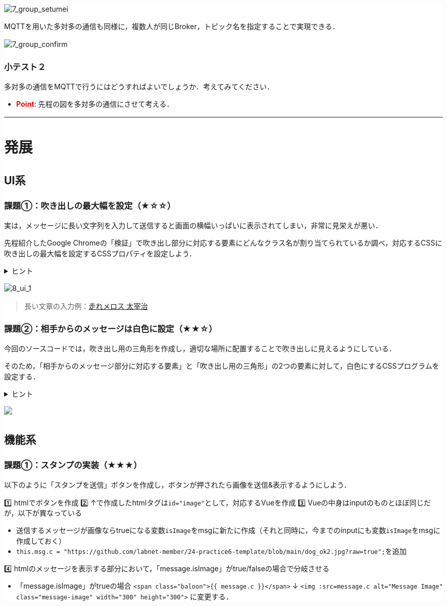 ![7_group_setumei](https://github.com/SumireDoi/MQTT_Chat/assets/115055083/def9acd4-8f28-45e1-ac41-aa18eb061d97)

MQTTを用いた多対多の通信も同様に，複数人が同じBroker，トピック名を指定することで実現できる．

![7_group_confirm](https://github.com/SumireDoi/MQTT_Chat/assets/115055083/9f934f08-4021-4a13-9682-47f7e41882b2)

### 小テスト２
多対多の通信をMQTTで行うにはどうすればよいでしょうか．考えてみてください．
- <span style="color: red;">**Point**</span>: 先程の図を多対多の通信にさせて考える．

---
# 発展
## UI系
### 課題①：吹き出しの最大幅を設定（★☆☆）
実は，メッセージに長い文字列を入力して送信すると画面の横幅いっぱいに表示されてしまい，非常に見栄えが悪い．

先程紹介したGoogle Chromeの「検証」で吹き出し部分に対応する要素にどんなクラス名が割り当てられているか調べ，対応するCSSに吹き出しの最大幅を設定するCSSプロパティを設定しよう．

<details><summary>ヒント</summary></details>

![8_ui_1](https://github.com/SumireDoi/MQTT_Chat/assets/115055083/d77c930d-dbfb-4811-98ac-48efa3a97a0e)

> 長い文章の入力例：[走れメロス 太宰治](https://www.aozora.gr.jp/cards/000035/files/1567_14913.html)

### 課題②：相手からのメッセージは白色に設定（★★☆）

今回のソースコードでは，吹き出し用の三角形を作成し，適切な場所に配置することで吹き出しに見えるようにしている．

そのため，「相手からのメッセージ部分に対応する要素」と「吹き出し用の三角形」の2つの要素に対して，白色にするCSSプログラムを設定する．

<details><summary>ヒント</summary></details>

![](/実習ゼミ/第6回_mqtt/8_ui_2.png)

## 機能系
### 課題①：スタンプの実装（★★★）
以下のように「スタンプを送信」ボタンを作成し，ボタンが押されたら画像を送信&表示するようにしよう．

:one: htmlでボタンを作成
:two: ↑で作成したhtmlタグは`id="image"`として，対応するVueを作成
:three: Vueの中身はinputのものとほぼ同じだが，以下が異なっている
- 送信するメッセージが画像ならtrueになる変数`isImage`をmsgに新たに作成（それと同時に，今までのinputにも変数`isImage`をmsgに作成しておく）
- `this.msg.c = "https://github.com/labnet-member/24-practice6-template/blob/main/dog_ok2.jpg?raw=true";`を追加

:four: htmlのメッセージを表示する部分において，「message.isImage」がtrue/falseの場合で分岐させる
- 「message.isImage」がtrueの場合
`<span class="baloon">{{ message.c }}</span>`
↓
`<img :src=message.c alt="Message Image" class="message-image" width="300" height="300">`
に変更する．
